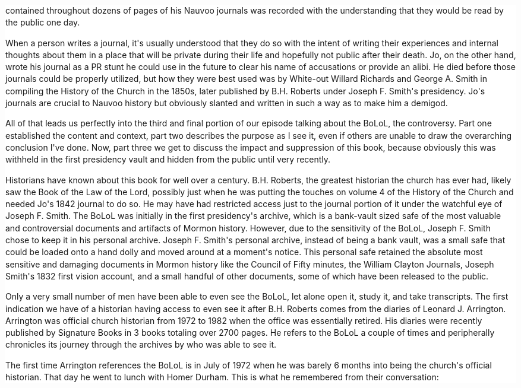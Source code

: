 contained throughout dozens of pages of his Nauvoo journals was recorded
with the understanding that they would be read by the public one day.

When a person writes a journal, it's usually understood that they do so
with the intent of writing their experiences and internal thoughts about
them in a place that will be private during their life and hopefully not
public after their death. Jo, on the other hand, wrote his journal as a
PR stunt he could use in the future to clear his name of accusations or
provide an alibi. He died before those journals could be properly
utilized, but how they were best used was by White-out Willard Richards
and George A. Smith in compiling the History of the Church in the 1850s,
later published by B.H. Roberts under Joseph F. Smith's presidency. Jo's
journals are crucial to Nauvoo history but obviously slanted and written
in such a way as to make him a demigod.

All of that leads us perfectly into the third and final portion of our
episode talking about the BoLoL, the controversy. Part one established
the content and context, part two describes the purpose as I see it,
even if others are unable to draw the overarching conclusion I've done.
Now, part three we get to discuss the impact and suppression of this
book, because obviously this was withheld in the first presidency vault
and hidden from the public until very recently.

Historians have known about this book for well over a century. B.H.
Roberts, the greatest historian the church has ever had, likely saw the
Book of the Law of the Lord, possibly just when he was putting the
touches on volume 4 of the History of the Church and needed Jo's 1842
journal to do so. He may have had restricted access just to the journal
portion of it under the watchful eye of Joseph F. Smith. The BoLoL was
initially in the first presidency's archive, which is a bank-vault sized
safe of the most valuable and controversial documents and artifacts of
Mormon history. However, due to the sensitivity of the BoLoL, Joseph F.
Smith chose to keep it in his personal archive. Joseph F. Smith's
personal archive, instead of being a bank vault, was a small safe that
could be loaded onto a hand dolly and moved around at a moment's notice.
This personal safe retained the absolute most sensitive and damaging
documents in Mormon history like the Council of Fifty minutes, the
William Clayton Journals, Joseph Smith's 1832 first vision account, and
a small handful of other documents, some of which have been released to
the public.

Only a very small number of men have been able to even see the BoLoL,
let alone open it, study it, and take transcripts. The first indication
we have of a historian having access to even see it after B.H. Roberts
comes from the diaries of Leonard J. Arrington. Arrington was official
church historian from 1972 to 1982 when the office was essentially
retired. His diaries were recently published by Signature Books in 3
books totaling over 2700 pages. He refers to the BoLoL a couple of times
and peripherally chronicles its journey through the archives by who was
able to see it.

The first time Arrington references the BoLoL is in July of 1972 when he
was barely 6 months into being the church's official historian. That day
he went to lunch with Homer Durham. This is what he remembered from
their conversation:
